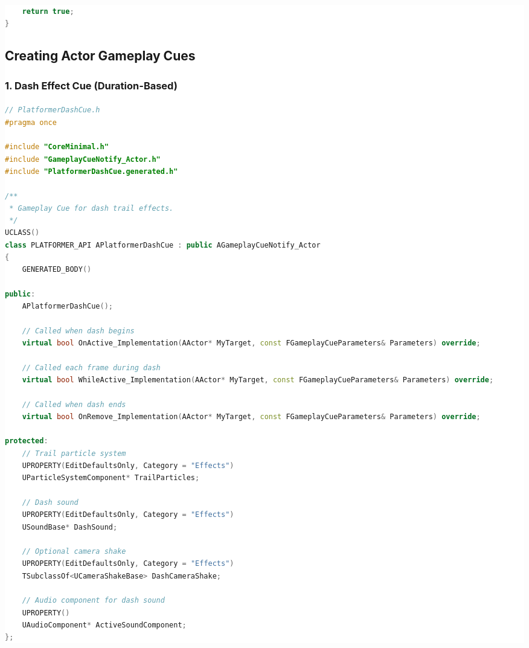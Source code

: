 ```cpp
    return true;
}
```

## Creating Actor Gameplay Cues

### 1. Dash Effect Cue (Duration-Based)

```cpp
// PlatformerDashCue.h
#pragma once

#include "CoreMinimal.h"
#include "GameplayCueNotify_Actor.h"
#include "PlatformerDashCue.generated.h"

/**
 * Gameplay Cue for dash trail effects.
 */
UCLASS()
class PLATFORMER_API APlatformerDashCue : public AGameplayCueNotify_Actor
{
    GENERATED_BODY()

public:
    APlatformerDashCue();
    
    // Called when dash begins
    virtual bool OnActive_Implementation(AActor* MyTarget, const FGameplayCueParameters& Parameters) override;
    
    // Called each frame during dash
    virtual bool WhileActive_Implementation(AActor* MyTarget, const FGameplayCueParameters& Parameters) override;
    
    // Called when dash ends
    virtual bool OnRemove_Implementation(AActor* MyTarget, const FGameplayCueParameters& Parameters) override;

protected:
    // Trail particle system
    UPROPERTY(EditDefaultsOnly, Category = "Effects")
    UParticleSystemComponent* TrailParticles;
    
    // Dash sound
    UPROPERTY(EditDefaultsOnly, Category = "Effects")
    USoundBase* DashSound;
    
    // Optional camera shake
    UPROPERTY(EditDefaultsOnly, Category = "Effects")
    TSubclassOf<UCameraShakeBase> DashCameraShake;
    
    // Audio component for dash sound
    UPROPERTY()
    UAudioComponent* ActiveSoundComponent;
};
```
